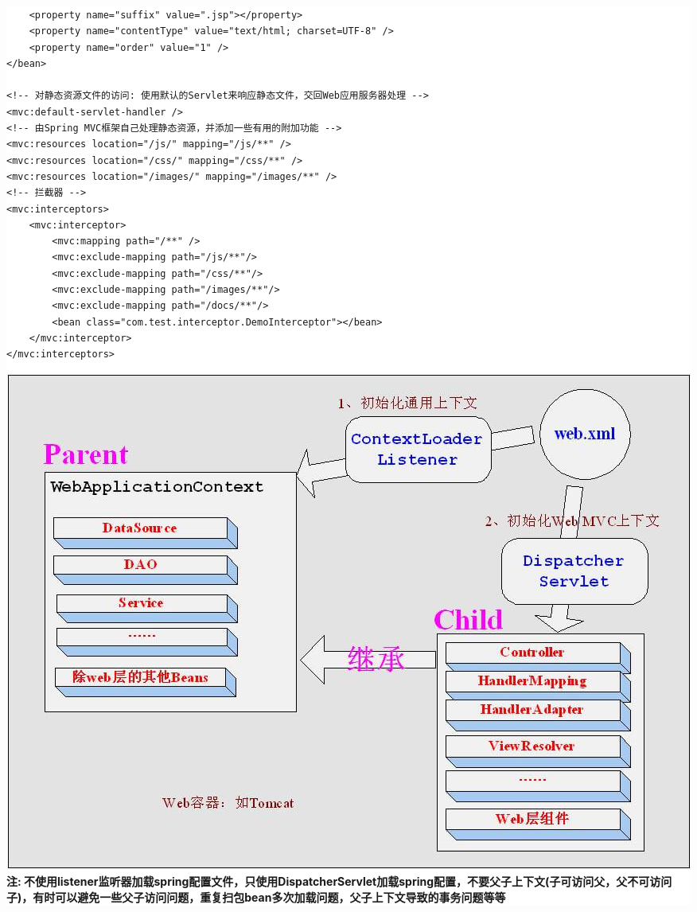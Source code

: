 ```
	<property name="suffix" value=".jsp"></property>
	<property name="contentType" value="text/html; charset=UTF-8" />
	<property name="order" value="1" />
</bean>

<!-- 对静态资源文件的访问: 使用默认的Servlet来响应静态文件，交回Web应用服务器处理 -->
<mvc:default-servlet-handler />
<!-- 由Spring MVC框架自己处理静态资源，并添加一些有用的附加功能 -->
<mvc:resources location="/js/" mapping="/js/**" />
<mvc:resources location="/css/" mapping="/css/**" />
<mvc:resources location="/images/" mapping="/images/**" />
<!-- 拦截器 -->
<mvc:interceptors>
	<mvc:interceptor>
		<mvc:mapping path="/**" />
		<mvc:exclude-mapping path="/js/**"/>
		<mvc:exclude-mapping path="/css/**"/>
		<mvc:exclude-mapping path="/images/**"/>
		<mvc:exclude-mapping path="/docs/**"/>
		<bean class="com.test.interceptor.DemoInterceptor"></bean>
	</mvc:interceptor>
</mvc:interceptors>
```

![parentandson](/img/in-post/2018/9/parentandson.JPG)
**注: 不使用listener监听器加载spring配置文件，只使用DispatcherServlet加载spring配置，不要父子上下文(子可访问父，父不可访问子)，有时可以避免一些父子访问问题，重复扫包bean多次加载问题，父子上下文导致的事务问题等等**
